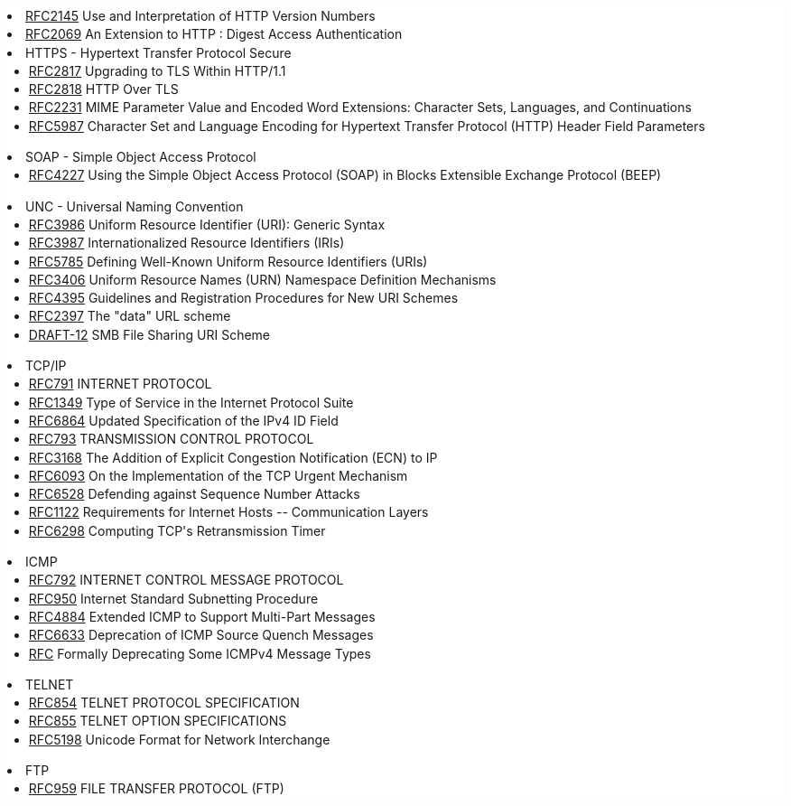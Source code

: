 </li><li><a href='http://tools.ietf.org/html/rfc2145'>RFC2145</a> Use and Interpretation of HTTP Version Numbers<br>
</li><li><a href='http://tools.ietf.org/html/rfc2069'>RFC2069</a> An Extension to HTTP : Digest Access Authentication<br>
</li></ul></li><li>HTTPS - Hypertext Transfer Protocol Secure<br>
<ul><li><a href='http://tools.ietf.org/html/rfc2817'>RFC2817</a> Upgrading to TLS Within HTTP/1.1<br>
</li><li><a href='http://tools.ietf.org/html/rfc2818'>RFC2818</a> HTTP Over TLS<br>
</li><li><a href='http://tools.ietf.org/html/rfc2231'>RFC2231</a> MIME Parameter Value and Encoded Word Extensions: Character Sets, Languages, and Continuations<br>
</li><li><a href='http://tools.ietf.org/html/rfc5987'>RFC5987</a> Character Set and Language Encoding for Hypertext Transfer Protocol (HTTP) Header Field Parameters<br>
</li></ul></li><li>SOAP - Simple Object Access Protocol<br>
<ul><li><a href='http://tools.ietf.org/html/rfc4227'>RFC4227</a> Using the Simple Object Access Protocol (SOAP) in Blocks Extensible Exchange Protocol (BEEP)<br>
</li></ul></li><li>UNC - Universal Naming Convention<br>
<ul><li><a href='http://tools.ietf.org/html/rfc3986'>RFC3986</a> Uniform Resource Identifier (URI): Generic Syntax<br>
</li><li><a href='http://tools.ietf.org/html/rfc3987'>RFC3987</a> Internationalized Resource Identifiers (IRIs)<br>
</li><li><a href='http://tools.ietf.org/html/rfc5785'>RFC5785</a> Defining Well-Known Uniform Resource Identifiers (URIs)<br>
</li><li><a href='http://tools.ietf.org/html/rfc3406'>RFC3406</a> Uniform Resource Names (URN) Namespace Definition Mechanisms<br>
</li><li><a href='http://tools.ietf.org/html/rfc4395'>RFC4395</a> Guidelines and Registration Procedures for New URI Schemes<br>
</li><li><a href='http://tools.ietf.org/html/rfc2397'>RFC2397</a> The "data" URL scheme<br>
</li><li><a href='http://tools.ietf.org/html/draft-crhertel-smb-url-12'>DRAFT-12</a> SMB File Sharing URI Scheme<br>
</li></ul></li><li>TCP/IP<br>
<ul><li><a href='http://tools.ietf.org/html/rfc791'>RFC791</a> INTERNET PROTOCOL<br>
</li><li><a href='http://tools.ietf.org/html/rfc1349'>RFC1349</a> Type of Service in the Internet Protocol Suite<br>
</li><li><a href='http://tools.ietf.org/html/rfc6864'>RFC6864</a> Updated Specification of the IPv4 ID Field<br>
</li><li><a href='http://tools.ietf.org/html/rfc793'>RFC793</a> TRANSMISSION CONTROL PROTOCOL<br>
</li><li><a href='http://tools.ietf.org/html/rfc3168'>RFC3168</a> The Addition of Explicit Congestion Notification (ECN) to IP<br>
</li><li><a href='http://tools.ietf.org/html/rfc6093'>RFC6093</a> On the Implementation of the TCP Urgent Mechanism<br>
</li><li><a href='http://tools.ietf.org/html/rfc6528'>RFC6528</a> Defending against Sequence Number Attacks<br>
</li><li><a href='http://tools.ietf.org/html/rfc1122'>RFC1122</a> Requirements for Internet Hosts -- Communication Layers<br>
</li><li><a href='http://tools.ietf.org/html/rfc6298'>RFC6298</a> Computing TCP's Retransmission Timer<br>
</li></ul></li><li>ICMP<br>
<ul><li><a href='http://tools.ietf.org/html/rfc792'>RFC792</a> INTERNET CONTROL MESSAGE PROTOCOL<br>
</li><li><a href='http://tools.ietf.org/html/rfc950'>RFC950</a> Internet Standard Subnetting Procedure<br>
</li><li><a href='http://tools.ietf.org/html/rfc4884'>RFC4884</a> Extended ICMP to Support Multi-Part Messages<br>
</li><li><a href='http://tools.ietf.org/html/rfc6633'>RFC6633</a> Deprecation of ICMP Source Quench Messages<br>
</li><li><a href='http://tools.ietf.org/html/rfc6918'>RFC</a> Formally Deprecating Some ICMPv4 Message Types<br>
</li></ul></li><li>TELNET<br>
<ul><li><a href='http://tools.ietf.org/html/rfc854'>RFC854</a> TELNET PROTOCOL SPECIFICATION<br>
</li><li><a href='http://tools.ietf.org/html/rfc855'>RFC855</a> TELNET OPTION SPECIFICATIONS<br>
</li><li><a href='http://tools.ietf.org/html/rfc5198'>RFC5198</a> Unicode Format for Network Interchange<br>
</li></ul></li><li>FTP<br>
<ul><li><a href='http://tools.ietf.org/html/rfc959'>RFC959</a> FILE TRANSFER PROTOCOL (FTP)<br>